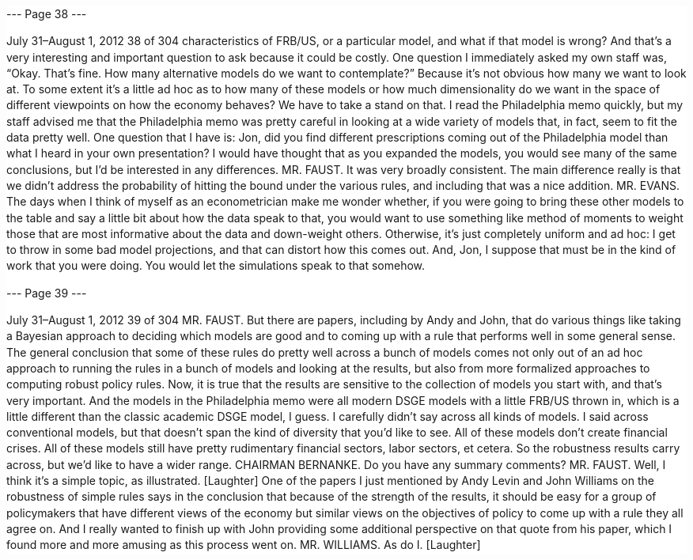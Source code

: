 --- Page 38 ---

July 31–August 1, 2012 38 of 304
characteristics of FRB/US, or a particular model, and what if that model is wrong? And that’s a
very interesting and important question to ask because it could be costly. One question I
immediately asked my own staff was, “Okay. That’s fine. How many alternative models do we
want to contemplate?” Because it’s not obvious how many we want to look at. To some extent
it’s a little ad hoc as to how many of these models or how much dimensionality do we want in
the space of different viewpoints on how the economy behaves? We have to take a stand on that.
I read the Philadelphia memo quickly, but my staff advised me that the Philadelphia memo was
pretty careful in looking at a wide variety of models that, in fact, seem to fit the data pretty well.
One question that I have is: Jon, did you find different prescriptions coming out of the
Philadelphia model than what I heard in your own presentation? I would have thought that as
you expanded the models, you would see many of the same conclusions, but I’d be interested in
any differences.
MR. FAUST. It was very broadly consistent. The main difference really is that we
didn’t address the probability of hitting the bound under the various rules, and including that was
a nice addition.
MR. EVANS. The days when I think of myself as an econometrician make me wonder
whether, if you were going to bring these other models to the table and say a little bit about how
the data speak to that, you would want to use something like method of moments to weight those
that are most informative about the data and down-weight others. Otherwise, it’s just completely
uniform and ad hoc: I get to throw in some bad model projections, and that can distort how this
comes out. And, Jon, I suppose that must be in the kind of work that you were doing. You
would let the simulations speak to that somehow.

--- Page 39 ---

July 31–August 1, 2012 39 of 304
MR. FAUST. But there are papers, including by Andy and John, that do various things
like taking a Bayesian approach to deciding which models are good and to coming up with a rule
that performs well in some general sense. The general conclusion that some of these rules do
pretty well across a bunch of models comes not only out of an ad hoc approach to running the
rules in a bunch of models and looking at the results, but also from more formalized approaches
to computing robust policy rules. Now, it is true that the results are sensitive to the collection of
models you start with, and that’s very important. And the models in the Philadelphia memo were
all modern DSGE models with a little FRB/US thrown in, which is a little different than the
classic academic DSGE model, I guess. I carefully didn’t say across all kinds of models. I said
across conventional models, but that doesn’t span the kind of diversity that you’d like to see. All
of these models don’t create financial crises. All of these models still have pretty rudimentary
financial sectors, labor sectors, et cetera. So the robustness results carry across, but we’d like to
have a wider range.
CHAIRMAN BERNANKE. Do you have any summary comments?
MR. FAUST. Well, I think it’s a simple topic, as illustrated. [Laughter] One of the
papers I just mentioned by Andy Levin and John Williams on the robustness of simple rules says
in the conclusion that because of the strength of the results, it should be easy for a group of
policymakers that have different views of the economy but similar views on the objectives of
policy to come up with a rule they all agree on. And I really wanted to finish up with John
providing some additional perspective on that quote from his paper, which I found more and
more amusing as this process went on.
MR. WILLIAMS. As do I. [Laughter]
